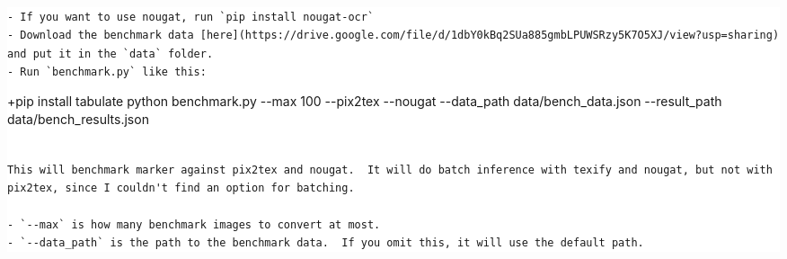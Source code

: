 ```
 - If you want to use nougat, run `pip install nougat-ocr`
 - Download the benchmark data [here](https://drive.google.com/file/d/1dbY0kBq2SUa885gmbLPUWSRzy5K7O5XJ/view?usp=sharing) and put it in the `data` folder.
 - Run `benchmark.py` like this:
 
 ```
+pip install tabulate
 python benchmark.py --max 100 --pix2tex --nougat --data_path data/bench_data.json --result_path data/bench_results.json
 ```
 
 This will benchmark marker against pix2tex and nougat.  It will do batch inference with texify and nougat, but not with pix2tex, since I couldn't find an option for batching.
 
 - `--max` is how many benchmark images to convert at most.
 - `--data_path` is the path to the benchmark data.  If you omit this, it will use the default path.
```

